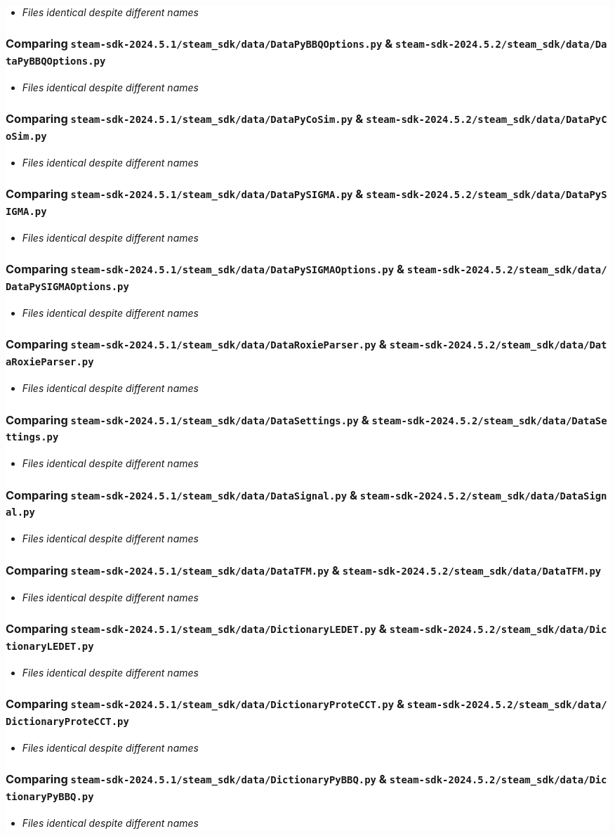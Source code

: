  * *Files identical despite different names*

### Comparing `steam-sdk-2024.5.1/steam_sdk/data/DataPyBBQOptions.py` & `steam-sdk-2024.5.2/steam_sdk/data/DataPyBBQOptions.py`

 * *Files identical despite different names*

### Comparing `steam-sdk-2024.5.1/steam_sdk/data/DataPyCoSim.py` & `steam-sdk-2024.5.2/steam_sdk/data/DataPyCoSim.py`

 * *Files identical despite different names*

### Comparing `steam-sdk-2024.5.1/steam_sdk/data/DataPySIGMA.py` & `steam-sdk-2024.5.2/steam_sdk/data/DataPySIGMA.py`

 * *Files identical despite different names*

### Comparing `steam-sdk-2024.5.1/steam_sdk/data/DataPySIGMAOptions.py` & `steam-sdk-2024.5.2/steam_sdk/data/DataPySIGMAOptions.py`

 * *Files identical despite different names*

### Comparing `steam-sdk-2024.5.1/steam_sdk/data/DataRoxieParser.py` & `steam-sdk-2024.5.2/steam_sdk/data/DataRoxieParser.py`

 * *Files identical despite different names*

### Comparing `steam-sdk-2024.5.1/steam_sdk/data/DataSettings.py` & `steam-sdk-2024.5.2/steam_sdk/data/DataSettings.py`

 * *Files identical despite different names*

### Comparing `steam-sdk-2024.5.1/steam_sdk/data/DataSignal.py` & `steam-sdk-2024.5.2/steam_sdk/data/DataSignal.py`

 * *Files identical despite different names*

### Comparing `steam-sdk-2024.5.1/steam_sdk/data/DataTFM.py` & `steam-sdk-2024.5.2/steam_sdk/data/DataTFM.py`

 * *Files identical despite different names*

### Comparing `steam-sdk-2024.5.1/steam_sdk/data/DictionaryLEDET.py` & `steam-sdk-2024.5.2/steam_sdk/data/DictionaryLEDET.py`

 * *Files identical despite different names*

### Comparing `steam-sdk-2024.5.1/steam_sdk/data/DictionaryProteCCT.py` & `steam-sdk-2024.5.2/steam_sdk/data/DictionaryProteCCT.py`

 * *Files identical despite different names*

### Comparing `steam-sdk-2024.5.1/steam_sdk/data/DictionaryPyBBQ.py` & `steam-sdk-2024.5.2/steam_sdk/data/DictionaryPyBBQ.py`

 * *Files identical despite different names*

